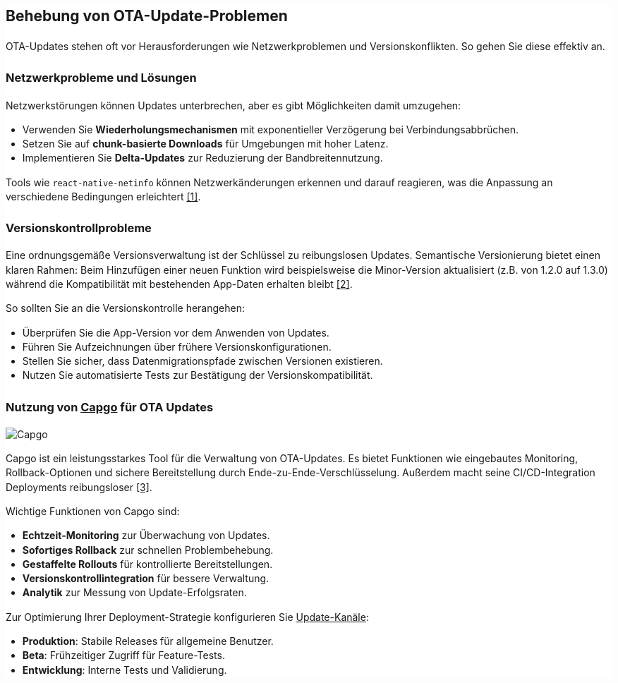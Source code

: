 ## Behebung von OTA-Update-Problemen

OTA-Updates stehen oft vor Herausforderungen wie Netzwerkproblemen und Versionskonflikten. So gehen Sie diese effektiv an.

### Netzwerkprobleme und Lösungen

Netzwerkstörungen können Updates unterbrechen, aber es gibt Möglichkeiten damit umzugehen:

-   Verwenden Sie **Wiederholungsmechanismen** mit exponentieller Verzögerung bei Verbindungsabbrüchen.
-   Setzen Sie auf **chunk-basierte Downloads** für Umgebungen mit hoher Latenz.
-   Implementieren Sie **Delta-Updates** zur Reduzierung der Bandbreitennutzung.

Tools wie `react-native-netinfo` können Netzwerkänderungen erkennen und darauf reagieren, was die Anpassung an verschiedene Bedingungen erleichtert [\[1\]](https://www.browserstack.com/guide/why-mobile-apps-crash).

### Versionskontrollprobleme

Eine ordnungsgemäße Versionsverwaltung ist der Schlüssel zu reibungslosen Updates. Semantische Versionierung bietet einen klaren Rahmen: Beim Hinzufügen einer neuen Funktion wird beispielsweise die Minor-Version aktualisiert (z.B. von 1.2.0 auf 1.3.0) während die Kompatibilität mit bestehenden App-Daten erhalten bleibt [\[2\]](https://ionic.io/resources/articles/integrating-appflow-with-your-cicd-platform).

So sollten Sie an die Versionskontrolle herangehen:

-   Überprüfen Sie die App-Version vor dem Anwenden von Updates.
-   Führen Sie Aufzeichnungen über frühere Versionskonfigurationen.
-   Stellen Sie sicher, dass Datenmigrationspfade zwischen Versionen existieren.
-   Nutzen Sie automatisierte Tests zur Bestätigung der Versionskompatibilität.

### Nutzung von [Capgo](https://capgo.app/) für OTA Updates

![Capgo](https://mars-images.imgix.net/seobot/screenshots/capgo.app-26aea05b7e2e737b790a9becb40f7bc5-2025-02-06.jpg?auto=compress)

Capgo ist ein leistungsstarkes Tool für die Verwaltung von OTA-Updates. Es bietet Funktionen wie eingebautes Monitoring, Rollback-Optionen und sichere Bereitstellung durch Ende-zu-Ende-Verschlüsselung. Außerdem macht seine CI/CD-Integration Deployments reibungsloser [\[3\]](https://appinventiv.com/blog/how-ci-cd-helps-mobile-app-development/).

Wichtige Funktionen von Capgo sind:

-   **Echtzeit-Monitoring** zur Überwachung von Updates.
-   **Sofortiges Rollback** zur schnellen Problembehebung.
-   **Gestaffelte Rollouts** für kontrollierte Bereitstellungen.
-   **Versionskontrollintegration** für bessere Verwaltung.
-   **Analytik** zur Messung von Update-Erfolgsraten.

Zur Optimierung Ihrer Deployment-Strategie konfigurieren Sie [Update-Kanäle](https://capgo.app/docs/webapp/channels/):

-   **Produktion**: Stabile Releases für allgemeine Benutzer.
-   **Beta**: Frühzeitiger Zugriff für Feature-Tests.
-   **Entwicklung**: Interne Tests und Validierung.
